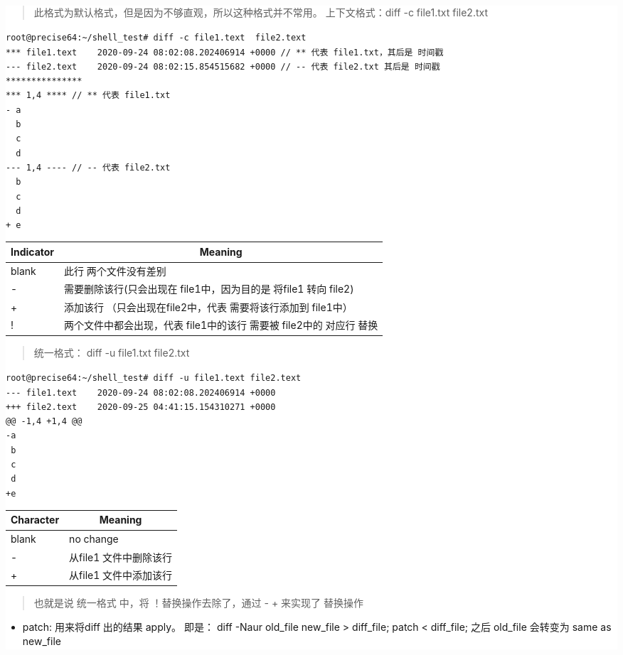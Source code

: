   > 此格式为默认格式，但是因为不够直观，所以这种格式并不常用。
  >上下文格式：diff -c file1.txt file2.txt

  ```shell
  root@precise64:~/shell_test# diff -c file1.text  file2.text
  *** file1.text	2020-09-24 08:02:08.202406914 +0000 // ** 代表 file1.txt，其后是 时间戳
  --- file2.text	2020-09-24 08:02:15.854515682 +0000 // -- 代表 file2.txt 其后是 时间戳
  ***************
  *** 1,4 **** // ** 代表 file1.txt
  - a
    b
    c
    d
  --- 1,4 ---- // -- 代表 file2.txt
    b
    c
    d
  + e
  ```

  | Indicator | Meaning                                                             |
  |-----------|---------------------------------------------------------------------|
  | blank     | 此行 两个文件没有差别                                               |
  | -         | 需要删除该行(只会出现在 file1中，因为目的是 将file1 转向 file2)     |
  | +         | 添加该行 （只会出现在file2中，代表 需要将该行添加到 file1中）       |
  | !         | 两个文件中都会出现，代表 file1中的该行 需要被 file2中的 对应行 替换 |

  > 统一格式： diff -u file1.txt file2.txt

  ```shell
  root@precise64:~/shell_test# diff -u file1.text file2.text
  --- file1.text	2020-09-24 08:02:08.202406914 +0000
  +++ file2.text	2020-09-25 04:41:15.154310271 +0000
  @@ -1,4 +1,4 @@
  -a
   b
   c
   d
  +e
  ```

  | Character | Meaning                |
  |-----------|------------------------|
  | blank     | no change              |
  | -         | 从file1 文件中删除该行 |
  | +         | 从file1 文件中添加该行 |

  > 也就是说 统一格式 中，将 ！替换操作去除了，通过 - + 来实现了 替换操作

* patch: 用来将diff 出的结果 apply。 即是： diff -Naur old_file new_file > diff_file; patch < diff_file; 之后 old_file 会转变为 same as new_file
